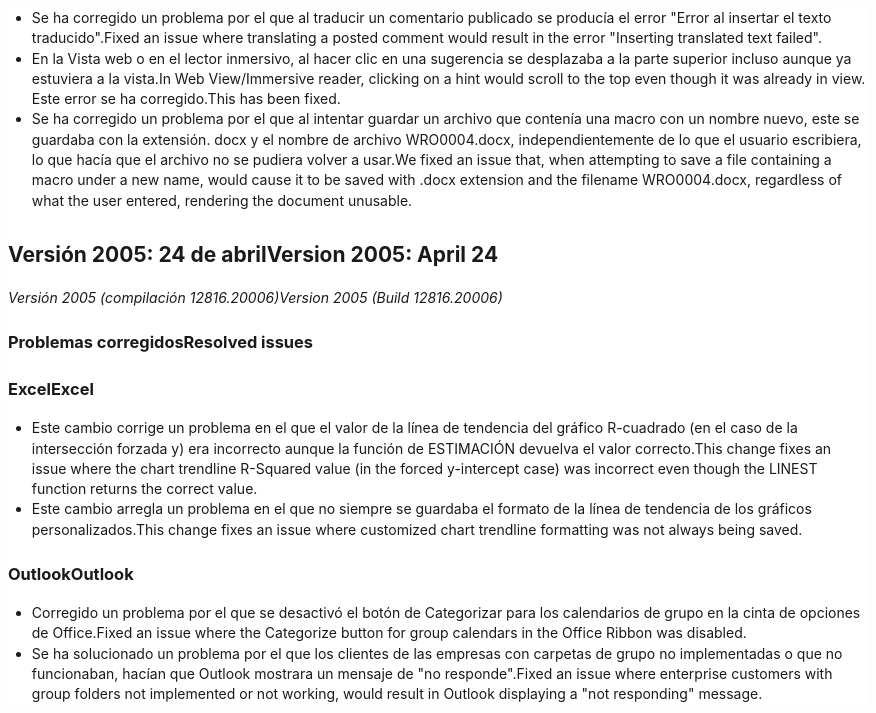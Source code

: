 - <span data-ttu-id="511dc-269">Se ha corregido un problema por el que al traducir un comentario publicado se producía el error "Error al insertar el texto traducido".</span><span class="sxs-lookup"><span data-stu-id="511dc-269">Fixed an issue where translating a posted comment would result in the error "Inserting translated text failed".</span></span>
- <span data-ttu-id="511dc-270">En la Vista web o en el lector inmersivo, al hacer clic en una sugerencia se desplazaba a la parte superior incluso aunque ya estuviera a la vista.</span><span class="sxs-lookup"><span data-stu-id="511dc-270">In Web View/Immersive reader, clicking on a hint would scroll to the top even though it was already in view.</span></span> <span data-ttu-id="511dc-271">Este error se ha corregido.</span><span class="sxs-lookup"><span data-stu-id="511dc-271">This has been fixed.</span></span>
- <span data-ttu-id="511dc-272">Se ha corregido un problema por el que al intentar guardar un archivo que contenía una macro con un nombre nuevo, este se guardaba con la extensión. docx y el nombre de archivo WRO0004.docx, independientemente de lo que el usuario escribiera, lo que hacía que el archivo no se pudiera volver a usar.</span><span class="sxs-lookup"><span data-stu-id="511dc-272">We fixed an issue that, when attempting to save a file containing a macro under a new name, would cause it to be saved with .docx extension and the filename WRO0004.docx, regardless of what the user entered, rendering the document unusable.</span></span>

[//]: # (NO QUITAR DETALLES DEL ERROR CONTENIDO FINAL)


## <a name="version-2005-april-24"></a><span data-ttu-id="511dc-274">Versión 2005: 24 de abril</span><span class="sxs-lookup"><span data-stu-id="511dc-274">Version 2005: April 24</span></span>
<span data-ttu-id="511dc-275">*Versión 2005 (compilación 12816.20006)*</span><span class="sxs-lookup"><span data-stu-id="511dc-275">*Version 2005 (Build 12816.20006)*</span></span>

[//]: # (NO QUITAR ERRORES DETALLES CONTENIDO INICIO)

### <a name="resolved-issues"></a><span data-ttu-id="511dc-277">Problemas corregidos</span><span class="sxs-lookup"><span data-stu-id="511dc-277">Resolved issues</span></span>
### <a name="excel"></a><span data-ttu-id="511dc-278">Excel</span><span class="sxs-lookup"><span data-stu-id="511dc-278">Excel</span></span>
- <span data-ttu-id="511dc-279">Este cambio corrige un problema en el que el valor de la línea de tendencia del gráfico R-cuadrado (en el caso de la intersección forzada y) era incorrecto aunque la función de ESTIMACIÓN devuelva el valor correcto.</span><span class="sxs-lookup"><span data-stu-id="511dc-279">This change fixes an issue where the chart trendline R-Squared value (in the forced y-intercept case) was incorrect even though the LINEST function returns the correct value.</span></span>
- <span data-ttu-id="511dc-280">Este cambio arregla un problema en el que no siempre se guardaba el formato de la línea de tendencia de los gráficos personalizados.</span><span class="sxs-lookup"><span data-stu-id="511dc-280">This change fixes an issue where customized chart trendline formatting was not always being saved.</span></span>

### <a name="outlook"></a><span data-ttu-id="511dc-281">Outlook</span><span class="sxs-lookup"><span data-stu-id="511dc-281">Outlook</span></span>
- <span data-ttu-id="511dc-282">Corregido un problema por el que se desactivó el botón de Categorizar para los calendarios de grupo en la cinta de opciones de Office.</span><span class="sxs-lookup"><span data-stu-id="511dc-282">Fixed an issue where the Categorize button for group calendars in the Office Ribbon was disabled.</span></span>
- <span data-ttu-id="511dc-283">Se ha solucionado un problema por el que los clientes de las empresas con carpetas de grupo no implementadas o que no funcionaban, hacían que Outlook mostrara un mensaje de "no responde".</span><span class="sxs-lookup"><span data-stu-id="511dc-283">Fixed an issue where enterprise customers with group folders not implemented or not working, would result in Outlook displaying a "not responding" message.</span></span>


[//]: # (NO ELIMINAR)
[//]: # (NO QUITAR OPCIONES DETALLES CONTENIDO INICIO)
[//]: # (NO QUITAR LAS CARACTERÍSTICAS DEL CONTENIDO DEL FIN)
[//]: # (NO QUITAR DETALLES DEL ERROR CONTENIDO INICIAL)
[//]: # (NO BORRAR LAS CARACTERÍSTICAS DEL CONTENIDO DE INICIO)
[//]: # (NO QUITAR OPCIONES DETALLES CONTENIDO FINAL)
[//]: # (NO QUITAR DETALLES DE ERROR DEL CONTENIDO FINAL)
[//]: # (NO BORRAR LAS CARACTERÍSTICAS DEL CONTENIDO DE INICIO)
[//]: # (NO QUITAR LAS CARACTERÍSTICAS DEL CONTENIDO DEL FIN)
[//]: # (NO QUITAR DETALLES DE ERROR DEL CONTENIDO FINAL)
[//]: # (NO QUITAR DETALLES DE ERROR DEL CONTENIDO FINAL)
[//]: # (NO QUITAR OPCIONES DETALLES CONTENIDO INICIO)
[//]: # (NO QUITAR LAS CARACTERÍSTICAS DEL CONTENIDO DEL FIN)
[//]: # (NO QUITAR DETALLES DE ERROR CONTENIDO INICIAL)
[//]: # (NO BORRAR LAS CARACTERÍSTICAS DEL CONTENIDO DE INICIO)
[//]: # (NO QUITAR OPCIONES DETALLES CONTENIDO FINAL)
[//]: # (NO QUITAR DETALLES DE ERROR CONTENIDO INICIAL)
[//]: # (NO ELIMINAR LOS DETALLES DEL CONTENIDO FINAL)
[//]: # (NO QUITAR DETALLES DEL ERROR CONTENIDO INICIAL)
[//]: # (NO QUITAR DETALLES DE ERROR DEL CONTENIDO FINAL)
[//]: # (NO BORRAR LAS CARACTERÍSTICAS DEL CONTENIDO DE INICIO)
[//]: # (NO QUITAR LAS CARACTERÍSTICAS DEL CONTENIDO DEL FIN)
[//]: # (NO QUITAR DETALLES DE ERROR DEL CONTENIDO FINAL)
[//]: # (NO QUITAR OPCIONES DETALLES CONTENIDO INICIO)
[//]: # (NO QUITAR OPCIONES DETALLES CONTENIDO FINAL)
[//]: # (NO QUITAR DETALLES DE CARACTERÍSTICAS CONTENIDO INICIO)
[//]: # (NO QUITAR LAS CARACTERÍSTICAS DEL CONTENIDO DEL FIN)
[//]: # (NO QUITAR DETALLES DE ERROR DEL CONTENIDO FINAL)
[//]: # (NO QUITAR DETALLES DE CARACTERÍSTICAS CONTENIDO INICIO)
[//]: # (NO QUITAR LAS CARACTERÍSTICAS DEL CONTENIDO DEL FIN)
[//]: # (NO QUITAR DETALLES DE ERROR CONTENIDO INICIAL)
[//]: # (NO BORRAR LAS CARACTERÍSTICAS DEL CONTENIDO DE INICIO)
[//]: # (NO QUITAR OPCIONES DETALLES CONTENIDO INICIO)
[//]: # (NO QUITAR OPCIONES DETALLES CONTENIDO FINAL)
[//]: # (NO QUITAR DETALLES DE ERROR CONTENIDO INICIAL)
